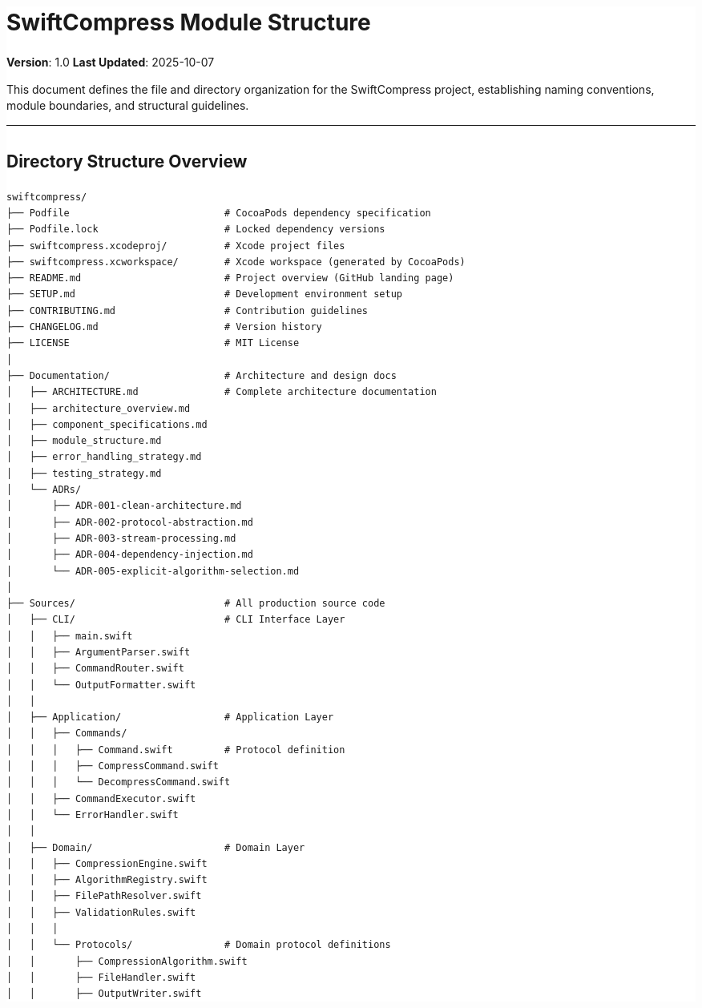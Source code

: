# SwiftCompress Module Structure

**Version**: 1.0
**Last Updated**: 2025-10-07

This document defines the file and directory organization for the SwiftCompress project, establishing naming conventions, module boundaries, and structural guidelines.

---

## Directory Structure Overview

```
swiftcompress/
├── Podfile                           # CocoaPods dependency specification
├── Podfile.lock                      # Locked dependency versions
├── swiftcompress.xcodeproj/          # Xcode project files
├── swiftcompress.xcworkspace/        # Xcode workspace (generated by CocoaPods)
├── README.md                         # Project overview (GitHub landing page)
├── SETUP.md                          # Development environment setup
├── CONTRIBUTING.md                   # Contribution guidelines
├── CHANGELOG.md                      # Version history
├── LICENSE                           # MIT License
│
├── Documentation/                    # Architecture and design docs
│   ├── ARCHITECTURE.md               # Complete architecture documentation
│   ├── architecture_overview.md
│   ├── component_specifications.md
│   ├── module_structure.md
│   ├── error_handling_strategy.md
│   ├── testing_strategy.md
│   └── ADRs/
│       ├── ADR-001-clean-architecture.md
│       ├── ADR-002-protocol-abstraction.md
│       ├── ADR-003-stream-processing.md
│       ├── ADR-004-dependency-injection.md
│       └── ADR-005-explicit-algorithm-selection.md
│
├── Sources/                          # All production source code
│   ├── CLI/                          # CLI Interface Layer
│   │   ├── main.swift
│   │   ├── ArgumentParser.swift
│   │   ├── CommandRouter.swift
│   │   └── OutputFormatter.swift
│   │
│   ├── Application/                  # Application Layer
│   │   ├── Commands/
│   │   │   ├── Command.swift         # Protocol definition
│   │   │   ├── CompressCommand.swift
│   │   │   └── DecompressCommand.swift
│   │   ├── CommandExecutor.swift
│   │   └── ErrorHandler.swift
│   │
│   ├── Domain/                       # Domain Layer
│   │   ├── CompressionEngine.swift
│   │   ├── AlgorithmRegistry.swift
│   │   ├── FilePathResolver.swift
│   │   ├── ValidationRules.swift
│   │   │
│   │   └── Protocols/                # Domain protocol definitions
│   │       ├── CompressionAlgorithm.swift
│   │       ├── FileHandler.swift
│   │       ├── OutputWriter.swift
```
